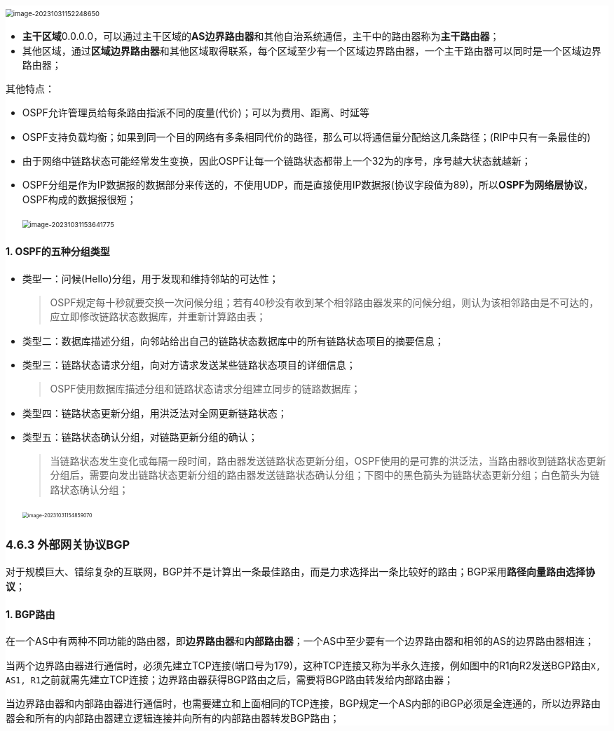 <img src="C:\Users\ndream\AppData\Roaming\Typora\typora-user-images\image-20231031152248650.png" alt="image-20231031152248650" style="zoom:67%;" />

- **主干区域**0.0.0.0，可以通过主干区域的**AS边界路由器**和其他自治系统通信，主干中的路由器称为**主干路由器**；
- 其他区域，通过**区域边界路由器**和其他区域取得联系，每个区域至少有一个区域边界路由器，一个主干路由器可以同时是一个区域边界路由器；

其他特点：

- OSPF允许管理员给每条路由指派不同的度量(代价)；可以为费用、距离、时延等

- OSPF支持负载均衡；如果到同一个目的网络有多条相同代价的路径，那么可以将通信量分配给这几条路径；(RIP中只有一条最佳的)

- 由于网络中链路状态可能经常发生变换，因此OSPF让每一个链路状态都带上一个32为的序号，序号越大状态就越新；

- OSPF分组是作为IP数据报的数据部分来传送的，不使用UDP，而是直接使用IP数据报(协议字段值为89)，所以**OSPF为网络层协议**，OSPF构成的数据报很短；

  <img src="C:\Users\ndream\AppData\Roaming\Typora\typora-user-images\image-20231031153641775.png" alt="image-20231031153641775" style="zoom:67%;" />

#### 1. OSPF的五种分组类型

- 类型一：问候(Hello)分组，用于发现和维持邻站的可达性；

  > OSPF规定每十秒就要交换一次问候分组；若有40秒没有收到某个相邻路由器发来的问候分组，则认为该相邻路由是不可达的，应立即修改链路状态数据库，并重新计算路由表；

- 类型二：数据库描述分组，向邻站给出自己的链路状态数据库中的所有链路状态项目的摘要信息；

- 类型三：链路状态请求分组，向对方请求发送某些链路状态项目的详细信息；

  > OSPF使用数据库描述分组和链路状态请求分组建立同步的链路数据库；

- 类型四：链路状态更新分组，用洪泛法对全网更新链路状态；

- 类型五：链路状态确认分组，对链路更新分组的确认；

  > 当链路状态发生变化或每隔一段时间，路由器发送链路状态更新分组，OSPF使用的是可靠的洪泛法，当路由器收到链路状态更新分组后，需要向发出链路状态更新分组的路由器发送链路状态确认分组；下图中的黑色箭头为链路状态更新分组；白色箭头为链路状态确认分组；

  <img src="C:\Users\ndream\AppData\Roaming\Typora\typora-user-images\image-20231031154859070.png" alt="image-20231031154859070" style="zoom:50%;" />

### 4.6.3 外部网关协议BGP

对于规模巨大、错综复杂的互联网，BGP并不是计算出一条最佳路由，而是力求选择出一条比较好的路由；BGP采用**路径向量路由选择协议**；

#### 1. BGP路由

在一个AS中有两种不同功能的路由器，即**边界路由器**和**内部路由器**；一个AS中至少要有一个边界路由器和相邻的AS的边界路由器相连；

当两个边界路由器进行通信时，必须先建立TCP连接(端口号为179)，这种TCP连接又称为半永久连接，例如图中的R1向R2发送BGP路由`X, AS1, R1`之前就需先建立TCP连接；边界路由器获得BGP路由之后，需要将BGP路由转发给内部路由器；

当边界路由器和内部路由器进行通信时，也需要建立和上面相同的TCP连接，BGP规定一个AS内部的iBGP必须是全连通的，所以边界路由器会和所有的内部路由器建立逻辑连接并向所有的内部路由器转发BGP路由；

















